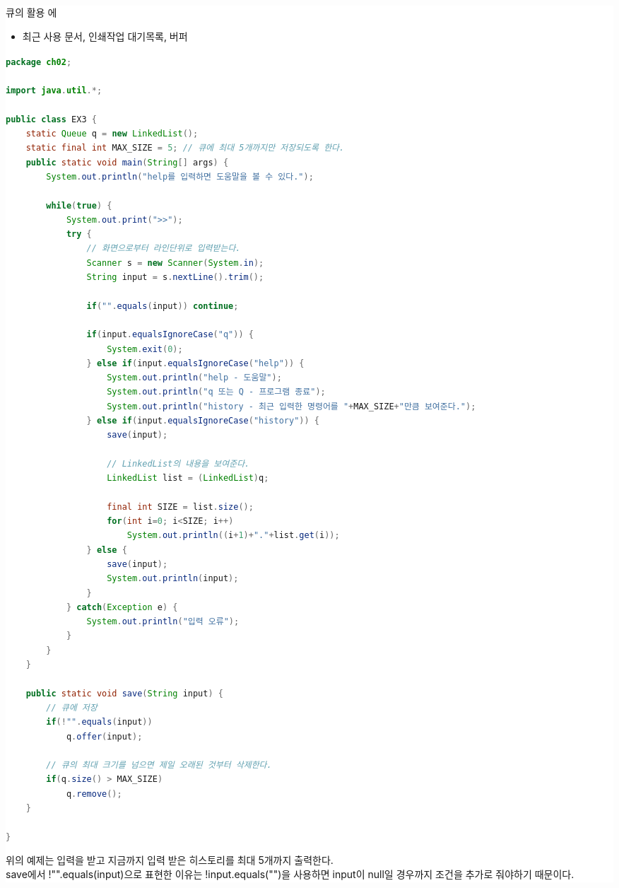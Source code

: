 큐의 활용 에
- 최근 사용 문서, 인쇄작업 대기목록, 버퍼
```java
package ch02;

import java.util.*;

public class EX3 {
	static Queue q = new LinkedList();
	static final int MAX_SIZE = 5; // 큐에 최대 5개까지만 저장되도록 한다.
	public static void main(String[] args) {
		System.out.println("help를 입력하면 도움말을 볼 수 있다.");
		
		while(true) {
			System.out.print(">>");
			try {
				// 화면으로부터 라인단위로 입력받는다.
				Scanner s = new Scanner(System.in);
				String input = s.nextLine().trim();
						
				if("".equals(input)) continue;
				
				if(input.equalsIgnoreCase("q")) {
					System.exit(0);
				} else if(input.equalsIgnoreCase("help")) {
					System.out.println("help - 도움말");
					System.out.println("q 또는 Q - 프로그램 종료");
					System.out.println("history - 최근 입력한 명령어를 "+MAX_SIZE+"만큼 보여준다.");
				} else if(input.equalsIgnoreCase("history")) {
					save(input);
					
					// LinkedList의 내용을 보여준다.
					LinkedList list = (LinkedList)q;
					
                    final int SIZE = list.size();
					for(int i=0; i<SIZE; i++)
						System.out.println((i+1)+"."+list.get(i));
				} else {
					save(input);
					System.out.println(input);
				}
			} catch(Exception e) {
				System.out.println("입력 오류");
			}
		}
	}
	
	public static void save(String input) {
		// 큐에 저장
		if(!"".equals(input))
			q.offer(input);
		
		// 큐의 최대 크기를 넘으면 제일 오래된 것부터 삭제한다.
		if(q.size() > MAX_SIZE)
			q.remove();
	}
	
}
```
위의 예제는 입력을 받고 지금까지 입력 받은 히스토리를 최대 5개까지 출력한다.  
save에서 !"".equals(input)으로 표현한 이유는 !input.equals("")을 사용하면 input이 null일 경우까지 조건을 추가로 줘야하기 때문이다.
